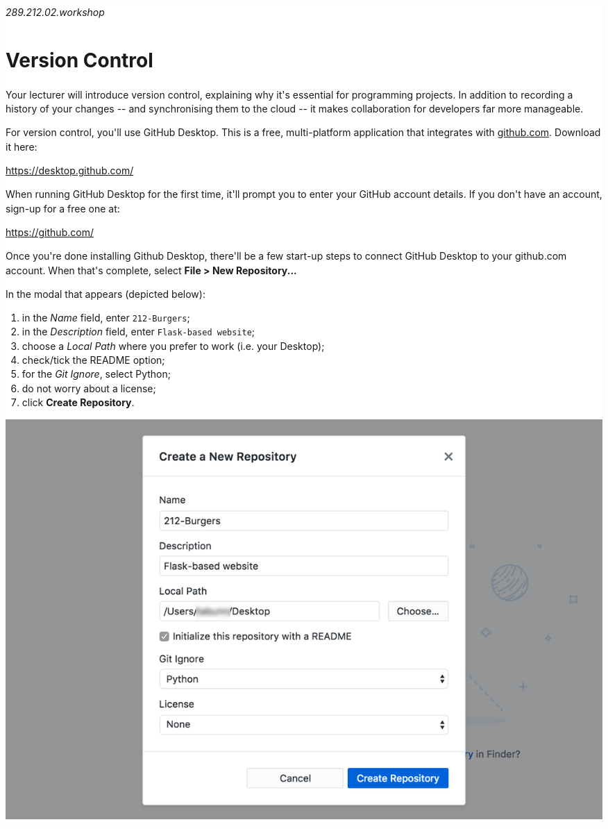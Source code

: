 *289.212.02.workshop*



Version Control
===============

Your lecturer will introduce version control, explaining why it's essential for programming projects. In addition to recording a history of your changes -- and synchronising them to the cloud -- it makes collaboration for developers far more manageable.

For version control, you'll use GitHub Desktop. This is a free, multi-platform application that integrates with [github.com](https://github.com). Download it here:

https://desktop.github.com/

When running GitHub Desktop for the first time, it'll prompt you to enter your GitHub account details. If you don't have an account, sign-up for a free one at:

https://github.com/

Once you're done installing Github Desktop, there'll be a few start-up steps to connect GitHub Desktop to your github.com account. When that's complete, select **File > New Repository...**

In the modal that appears (depicted below):

1. in the *Name* field, enter `212-Burgers`;
2. in the *Description* field, enter `Flask-based website`;
3. choose a *Local Path* where you prefer to work (i.e. your Desktop);
4. check/tick the README option;
5. for the *Git Ignore*, select Python;
6. do not worry about a license;
7. click **Create Repository**.

![](00-github_create_repo.png)
